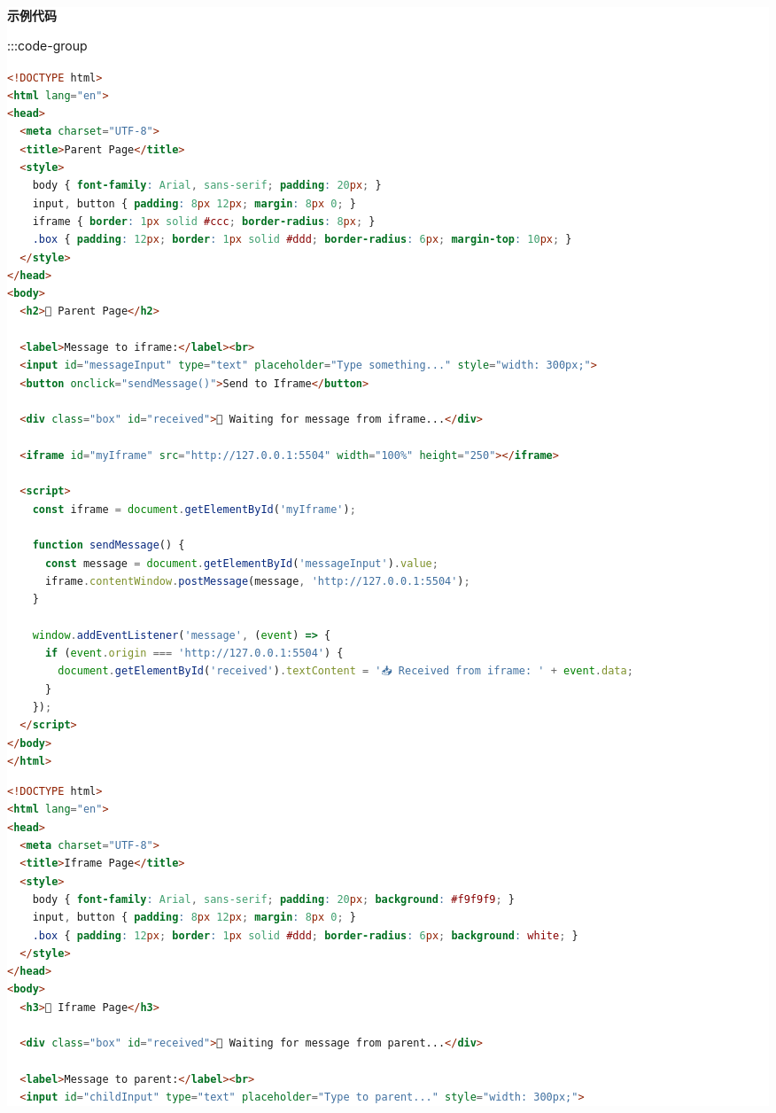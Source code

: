 
**示例代码**   

:::code-group
```html [Parent Page]
<!DOCTYPE html>
<html lang="en">
<head>
  <meta charset="UTF-8">
  <title>Parent Page</title>
  <style>
    body { font-family: Arial, sans-serif; padding: 20px; }
    input, button { padding: 8px 12px; margin: 8px 0; }
    iframe { border: 1px solid #ccc; border-radius: 8px; }
    .box { padding: 12px; border: 1px solid #ddd; border-radius: 6px; margin-top: 10px; }
  </style>
</head>
<body>
  <h2>👨 Parent Page</h2>

  <label>Message to iframe:</label><br>
  <input id="messageInput" type="text" placeholder="Type something..." style="width: 300px;">
  <button onclick="sendMessage()">Send to Iframe</button>

  <div class="box" id="received">📨 Waiting for message from iframe...</div>

  <iframe id="myIframe" src="http://127.0.0.1:5504" width="100%" height="250"></iframe>

  <script>
    const iframe = document.getElementById('myIframe');

    function sendMessage() {
      const message = document.getElementById('messageInput').value;
      iframe.contentWindow.postMessage(message, 'http://127.0.0.1:5504');
    }

    window.addEventListener('message', (event) => {
      if (event.origin === 'http://127.0.0.1:5504') {
        document.getElementById('received').textContent = '📥 Received from iframe: ' + event.data;
      }
    });
  </script>
</body>
</html>
```

```html [Iframe Page]
<!DOCTYPE html>
<html lang="en">
<head>
  <meta charset="UTF-8">
  <title>Iframe Page</title>
  <style>
    body { font-family: Arial, sans-serif; padding: 20px; background: #f9f9f9; }
    input, button { padding: 8px 12px; margin: 8px 0; }
    .box { padding: 12px; border: 1px solid #ddd; border-radius: 6px; background: white; }
  </style>
</head>
<body>
  <h3>🧒 Iframe Page</h3>

  <div class="box" id="received">📨 Waiting for message from parent...</div>

  <label>Message to parent:</label><br>
  <input id="childInput" type="text" placeholder="Type to parent..." style="width: 300px;">
```